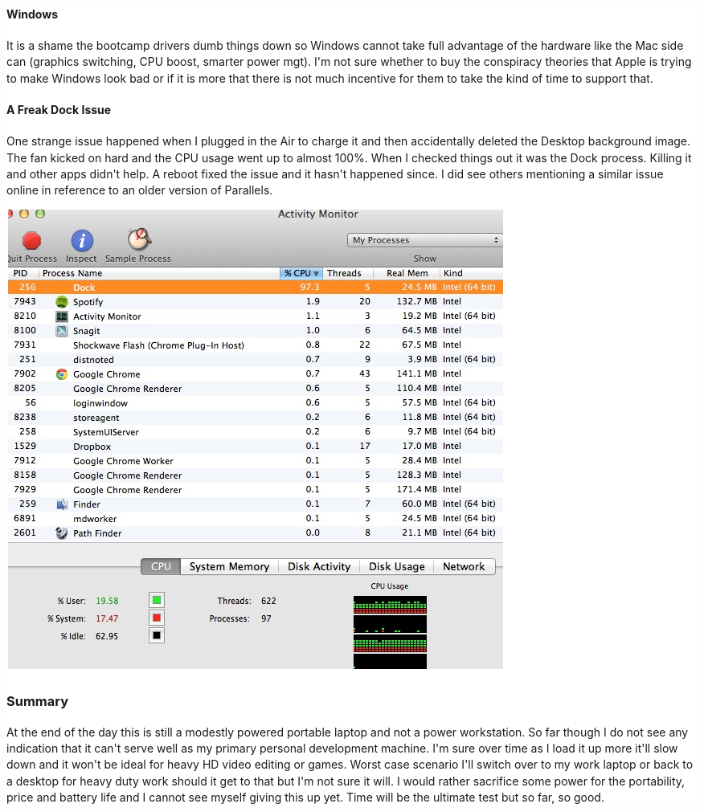 #### Windows

It is a shame the bootcamp drivers dumb things down so Windows cannot take full advantage of the hardware like the Mac side can (graphics switching, CPU boost, smarter power mgt). I'm not sure whether to buy the conspiracy theories that Apple is trying to make Windows look bad or if it is more that there is not much incentive for them to take the kind of time to support that.  

#### A Freak Dock Issue

One strange issue happened when I plugged in the Air to charge it and then accidentally deleted the Desktop background image. The fan kicked on hard and the CPU usage went up to almost 100%. When I checked things out it was the Dock process. Killing it and other apps didn't help. A reboot fixed the issue and it hasn't happened since. I did see others mentioning a similar issue online in reference to an older version of Parallels.  
  

![](images/DockCPU.jpg)

  
  

### Summary

At the end of the day this is still a modestly powered portable laptop and not a power workstation. So far though I do not see any indication that it can't serve well as my primary personal development machine. I'm sure over time as I load it up more it'll slow down and it won't be ideal for heavy HD video editing or games. Worst case scenario I'll switch over to my work laptop or back to a desktop for heavy duty work should it get to that but I'm not sure it will. I would rather sacrifice some power for the portability, price and battery life and I cannot see myself giving this up yet. Time will be the ultimate test but so far, so good.
